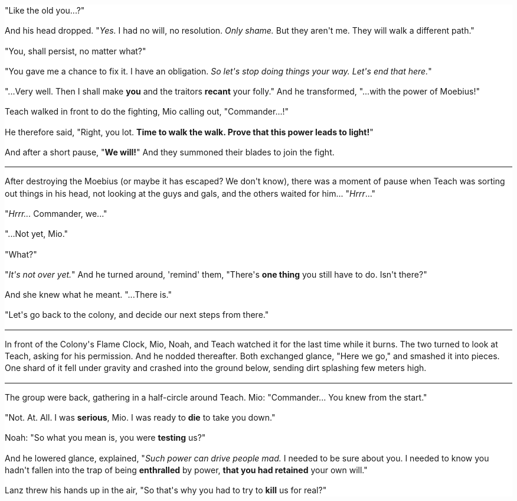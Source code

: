 "Like the old you...?"

And his head dropped. "_Yes._ I had no will, no resolution. _Only shame._ But they aren't me. They will walk a different path."

"You, shall persist, no matter what?"

"You gave me a chance to fix it. I have an obligation. _So let's stop doing things your way. Let's end that here._"

"...Very well. Then I shall make **you** and the traitors **recant** your folly." And he transformed, "...with the power of Moebius!"

Teach walked in front to do the fighting, Mio calling out, "Commander...!"

He therefore said, "Right, you lot. **Time to walk the walk. Prove that this power leads to light!**"

 And after a short pause, "**We will!**" And they summoned their blades to join the fight. 

---

After destroying the Moebius (or maybe it has escaped? We don't know), there was a moment of pause when Teach was sorting out things in his head, not looking at the guys and gals, and the others waited for him... "_Hrrr_..."

"_Hrrr..._ Commander, we..."

"...Not yet, Mio."

"What?"

"_It's not over yet._" And he turned around, 'remind' them, "There's **one thing** you still have to do. Isn't there?"

And she knew what he meant. "...There is."

"Let's go back to the colony, and decide our next steps from there."

---

In front of the Colony's Flame Clock, Mio, Noah, and Teach watched it for the last time while it burns. The two turned to look at Teach, asking for his permission. And he nodded thereafter. Both exchanged glance, "Here we go," and smashed it into pieces. One shard of it fell under gravity and crashed into the ground below, sending dirt splashing few meters high. 

--- 

The group were back, gathering in a half-circle around Teach. Mio: "Commander... You knew from the start."

"Not. At. All. I was **serious**, Mio. I was ready to **die** to take you down."

Noah: "So what you mean is, you were **testing** us?"

And he lowered glance, explained, "_Such power can drive people mad._ I needed to be sure about you. I needed to know you hadn't fallen into the trap of being **enthralled** by power, **that you had retained** your own will."

Lanz threw his hands up in the air, "So that's why you had to try to **kill** us for real?"
